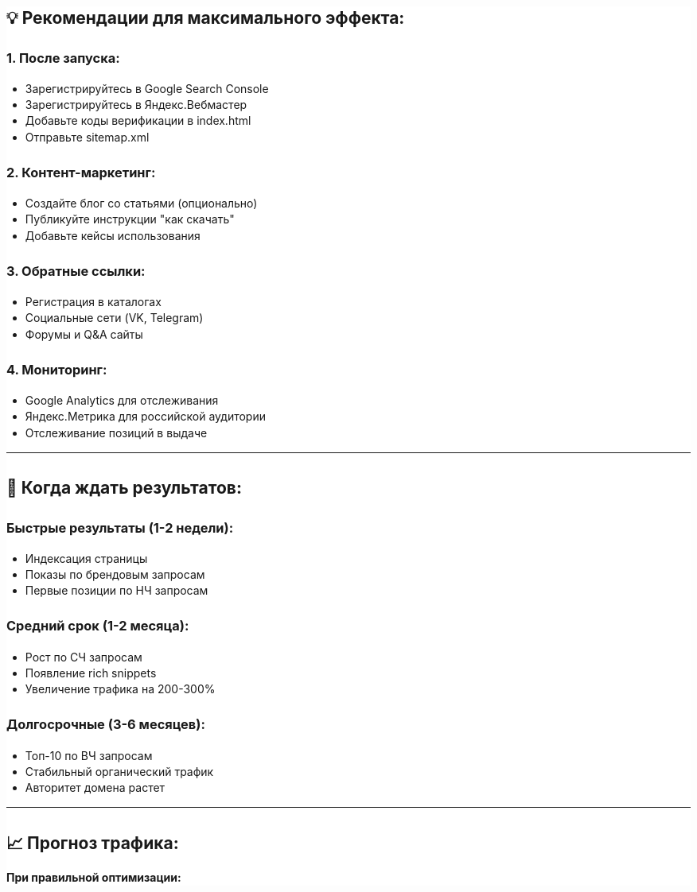 
## 💡 Рекомендации для максимального эффекта:

### 1. После запуска:
- Зарегистрируйтесь в Google Search Console
- Зарегистрируйтесь в Яндекс.Вебмастер
- Добавьте коды верификации в index.html
- Отправьте sitemap.xml

### 2. Контент-маркетинг:
- Создайте блог со статьями (опционально)
- Публикуйте инструкции "как скачать"
- Добавьте кейсы использования

### 3. Обратные ссылки:
- Регистрация в каталогах
- Социальные сети (VK, Telegram)
- Форумы и Q&A сайты

### 4. Мониторинг:
- Google Analytics для отслеживания
- Яндекс.Метрика для российской аудитории
- Отслеживание позиций в выдаче

---

## 🚀 Когда ждать результатов:

### Быстрые результаты (1-2 недели):
- Индексация страницы
- Показы по брендовым запросам
- Первые позиции по НЧ запросам

### Средний срок (1-2 месяца):
- Рост по СЧ запросам
- Появление rich snippets
- Увеличение трафика на 200-300%

### Долгосрочные (3-6 месяцев):
- Топ-10 по ВЧ запросам
- Стабильный органический трафик
- Авторитет домена растет

---

## 📈 Прогноз трафика:

**При правильной оптимизации:**

